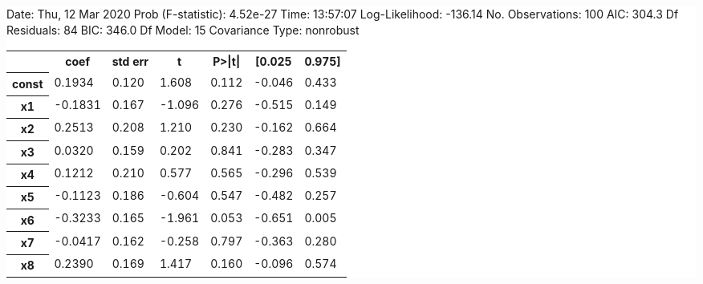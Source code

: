 <tr>
  <th>Date:</th>             <td>Thu, 12 Mar 2020</td> <th>  Prob (F-statistic):</th> <td>4.52e-27</td>
</tr>
<tr>
  <th>Time:</th>                 <td>13:57:07</td>     <th>  Log-Likelihood:    </th> <td> -136.14</td>
</tr>
<tr>
  <th>No. Observations:</th>      <td>   100</td>      <th>  AIC:               </th> <td>   304.3</td>
</tr>
<tr>
  <th>Df Residuals:</th>          <td>    84</td>      <th>  BIC:               </th> <td>   346.0</td>
</tr>
<tr>
  <th>Df Model:</th>              <td>    15</td>      <th>                     </th>     <td> </td>   
</tr>
<tr>
  <th>Covariance Type:</th>      <td>nonrobust</td>    <th>                     </th>     <td> </td>   
</tr>
</table>
<table class="simpletable">
<tr>
    <td></td>       <th>coef</th>     <th>std err</th>      <th>t</th>      <th>P>|t|</th>  <th>[0.025</th>    <th>0.975]</th>  
</tr>
<tr>
  <th>const</th> <td>    0.1934</td> <td>    0.120</td> <td>    1.608</td> <td> 0.112</td> <td>   -0.046</td> <td>    0.433</td>
</tr>
<tr>
  <th>x1</th>    <td>   -0.1831</td> <td>    0.167</td> <td>   -1.096</td> <td> 0.276</td> <td>   -0.515</td> <td>    0.149</td>
</tr>
<tr>
  <th>x2</th>    <td>    0.2513</td> <td>    0.208</td> <td>    1.210</td> <td> 0.230</td> <td>   -0.162</td> <td>    0.664</td>
</tr>
<tr>
  <th>x3</th>    <td>    0.0320</td> <td>    0.159</td> <td>    0.202</td> <td> 0.841</td> <td>   -0.283</td> <td>    0.347</td>
</tr>
<tr>
  <th>x4</th>    <td>    0.1212</td> <td>    0.210</td> <td>    0.577</td> <td> 0.565</td> <td>   -0.296</td> <td>    0.539</td>
</tr>
<tr>
  <th>x5</th>    <td>   -0.1123</td> <td>    0.186</td> <td>   -0.604</td> <td> 0.547</td> <td>   -0.482</td> <td>    0.257</td>
</tr>
<tr>
  <th>x6</th>    <td>   -0.3233</td> <td>    0.165</td> <td>   -1.961</td> <td> 0.053</td> <td>   -0.651</td> <td>    0.005</td>
</tr>
<tr>
  <th>x7</th>    <td>   -0.0417</td> <td>    0.162</td> <td>   -0.258</td> <td> 0.797</td> <td>   -0.363</td> <td>    0.280</td>
</tr>
<tr>
  <th>x8</th>    <td>    0.2390</td> <td>    0.169</td> <td>    1.417</td> <td> 0.160</td> <td>   -0.096</td> <td>    0.574</td>
</tr>
